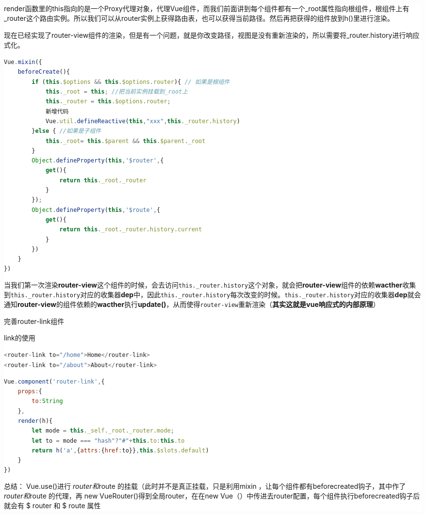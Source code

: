 render函数里的this指向的是一个Proxy代理对象，代理Vue组件，而我们前面讲到每个组件都有一个_root属性指向根组件，根组件上有_router这个路由实例。所以我们可以从router实例上获得路由表，也可以获得当前路径。然后再把获得的组件放到h()里进行渲染。

现在已经实现了router-view组件的渲染，但是有一个问题，就是你改变路径，视图是没有重新渲染的，所以需要将_router.history进行响应式化。

```javascript
Vue.mixin({
    beforeCreate(){
        if (this.$options && this.$options.router){ // 如果是根组件
            this._root = this; //把当前实例挂载到_root上
            this._router = this.$options.router;
            新增代码
            Vue.util.defineReactive(this,"xxx",this._router.history)
        }else { //如果是子组件
            this._root= this.$parent && this.$parent._root
        }
        Object.defineProperty(this,'$router',{
            get(){
                return this._root._router
            }
        });
        Object.defineProperty(this,'$route',{
            get(){
                return this._root._router.history.current
            }
        })
    }
})

```

当我们第一次渲染**router-view**这个组件的时候，会去访问`this._router.history`这个对象，就会把**router-view**组件的依赖**wacther**收集到`this._router.history`对应的收集器**dep**中，因此`this._router.history`每次改变的时候。`this._router.history`对应的收集器**dep**就会通知**router-view**的组件依赖的**wacther**执行**update()**，从而使得`router-view`重新渲染（**其实这就是vue响应式的内部原理**）

完善router-link组件

link的使用

```javascript
<router-link to="/home">Home</router-link> 
<router-link to="/about">About</router-link>
```

```javascript
Vue.component('router-link',{
    props:{
        to:String
    },
    render(h){
        let mode = this._self._root._router.mode;
        let to = mode === "hash"?"#"+this.to:this.to
        return h('a',{attrs:{href:to}},this.$slots.default)
    }
})
```

总结： Vue.use()进行 $router和$route 的挂载（此时并不是真正挂载，只是利用mixin ，让每个组件都有beforecreated钩子，其中作了 $router 和  ​$route 的代理，再 new VueRouter()得到全局router，在在new Vue（）中传进去router配置，每个组件执行beforecreated钩子后就会有 $  router 和 $ route 属性



